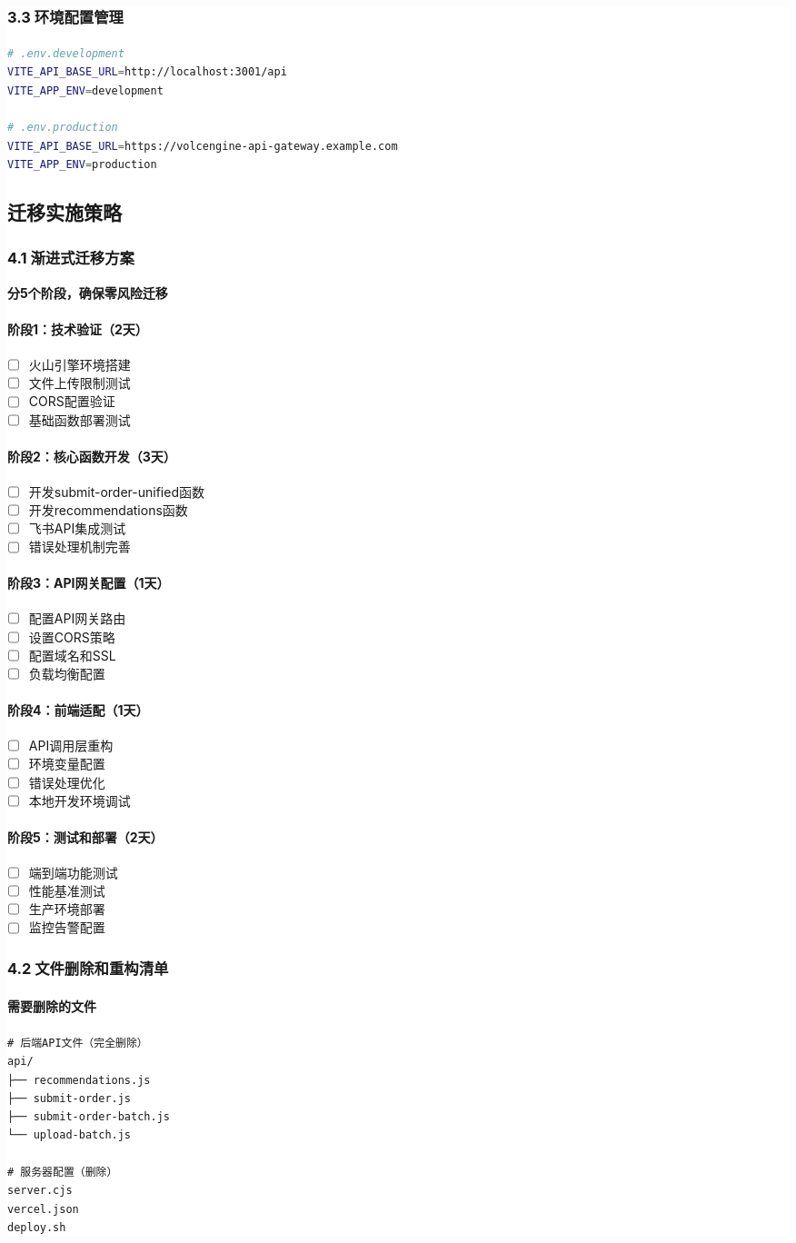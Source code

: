 ### 3.3 环境配置管理

```bash
# .env.development
VITE_API_BASE_URL=http://localhost:3001/api
VITE_APP_ENV=development

# .env.production
VITE_API_BASE_URL=https://volcengine-api-gateway.example.com
VITE_APP_ENV=production
```

## 迁移实施策略

### 4.1 渐进式迁移方案

**分5个阶段，确保零风险迁移**

#### 阶段1：技术验证（2天）
- [ ] 火山引擎环境搭建
- [ ] 文件上传限制测试
- [ ] CORS配置验证
- [ ] 基础函数部署测试

#### 阶段2：核心函数开发（3天）
- [ ] 开发submit-order-unified函数
- [ ] 开发recommendations函数
- [ ] 飞书API集成测试
- [ ] 错误处理机制完善

#### 阶段3：API网关配置（1天）
- [ ] 配置API网关路由
- [ ] 设置CORS策略
- [ ] 配置域名和SSL
- [ ] 负载均衡配置

#### 阶段4：前端适配（1天）
- [ ] API调用层重构
- [ ] 环境变量配置
- [ ] 错误处理优化
- [ ] 本地开发环境调试

#### 阶段5：测试和部署（2天）
- [ ] 端到端功能测试
- [ ] 性能基准测试
- [ ] 生产环境部署
- [ ] 监控告警配置

### 4.2 文件删除和重构清单

#### 需要删除的文件
```
# 后端API文件（完全删除）
api/
├── recommendations.js
├── submit-order.js
├── submit-order-batch.js
└── upload-batch.js

# 服务器配置（删除）
server.cjs
vercel.json
deploy.sh
```